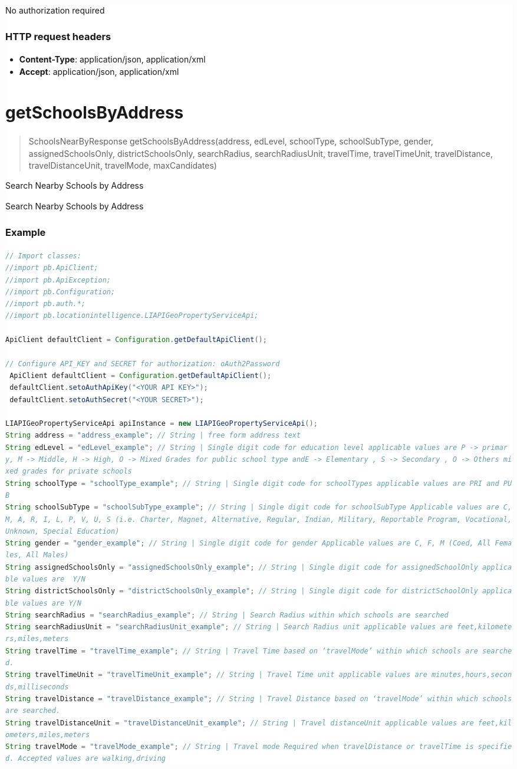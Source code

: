 No authorization required

### HTTP request headers

 - **Content-Type**: application/json, application/xml
 - **Accept**: application/json, application/xml

<a name="getSchoolsByAddress"></a>
# **getSchoolsByAddress**
> SchoolsNearByResponse getSchoolsByAddress(address, edLevel, schoolType, schoolSubType, gender, assignedSchoolsOnly, districtSchoolsOnly, searchRadius, searchRadiusUnit, travelTime, travelTimeUnit, travelDistance, travelDistanceUnit, travelMode, maxCandidates)

Search Nearby Schools by Address

Search Nearby Schools by Address

### Example
```java
// Import classes:
//import pb.ApiClient;
//import pb.ApiException;
//import pb.Configuration;
//import pb.auth.*;
//import pb.locationintelligence.LIAPIGeoPropertyServiceApi;

ApiClient defaultClient = Configuration.getDefaultApiClient();

// Configure API_KEY and SECRET for authorization: oAuth2Password
 ApiClient defaultClient = Configuration.getDefaultApiClient();
 defaultClient.setoAuthApiKey("<YOUR API KEY>");
 defaultClient.setoAuthSecret("<YOUR SECRET>");

LIAPIGeoPropertyServiceApi apiInstance = new LIAPIGeoPropertyServiceApi();
String address = "address_example"; // String | free form address text
String edLevel = "edLevel_example"; // String | Single digit code for education level applicable values are P -> primary, M -> Middle, H -> High, O -> Mixed Grades for public school type andE -> Elementary , S -> Secondary , O -> Others mixed grades for private schools 
String schoolType = "schoolType_example"; // String | Single digit code for schoolTypes applicable values are PRI and PUB
String schoolSubType = "schoolSubType_example"; // String | Single digit code for schoolSubType Applicable values are C, M, A, R, I, L, P, V, U, S (i.e. Charter, Magnet, Alternative, Regular, Indian, Military, Reportable Program, Vocational, Unknown, Special Education)
String gender = "gender_example"; // String | Single digit code for gender Applicable values are C, F, M (Coed, All Females, All Males)
String assignedSchoolsOnly = "assignedSchoolsOnly_example"; // String | Single digit code for assignedSchoolOnly applicable values are  Y/N 
String districtSchoolsOnly = "districtSchoolsOnly_example"; // String | Single digit code for districtSchoolOnly applicable values are Y/N 
String searchRadius = "searchRadius_example"; // String | Search Radius within which schools are searched
String searchRadiusUnit = "searchRadiusUnit_example"; // String | Search Radius unit applicable values are feet,kilometers,miles,meters
String travelTime = "travelTime_example"; // String | Travel Time based on ‘travelMode’ within which schools are searched.
String travelTimeUnit = "travelTimeUnit_example"; // String | Travel Time unit applicable values are minutes,hours,seconds,milliseconds 
String travelDistance = "travelDistance_example"; // String | Travel Distance based on ‘travelMode’ within which schools are searched.
String travelDistanceUnit = "travelDistanceUnit_example"; // String | Travel distanceUnit applicable values are feet,kilometers,miles,meters
String travelMode = "travelMode_example"; // String | Travel mode Required when travelDistance or travelTime is specified. Accepted values are walking,driving
```
